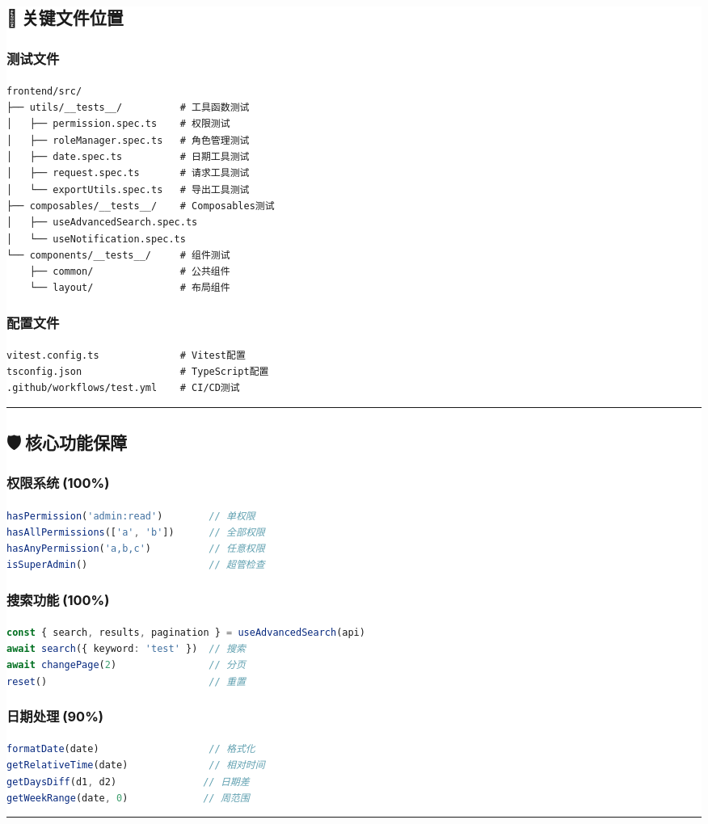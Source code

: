 
## 📁 关键文件位置

### 测试文件
```
frontend/src/
├── utils/__tests__/          # 工具函数测试
│   ├── permission.spec.ts    # 权限测试
│   ├── roleManager.spec.ts   # 角色管理测试
│   ├── date.spec.ts          # 日期工具测试
│   ├── request.spec.ts       # 请求工具测试
│   └── exportUtils.spec.ts   # 导出工具测试
├── composables/__tests__/    # Composables测试
│   ├── useAdvancedSearch.spec.ts
│   └── useNotification.spec.ts
└── components/__tests__/     # 组件测试
    ├── common/               # 公共组件
    └── layout/               # 布局组件
```

### 配置文件
```
vitest.config.ts              # Vitest配置
tsconfig.json                 # TypeScript配置
.github/workflows/test.yml    # CI/CD测试
```

---

## 🛡️ 核心功能保障

### 权限系统 (100%)
```typescript
hasPermission('admin:read')        // 单权限
hasAllPermissions(['a', 'b'])      // 全部权限
hasAnyPermission('a,b,c')          // 任意权限
isSuperAdmin()                     // 超管检查
```

### 搜索功能 (100%)
```typescript
const { search, results, pagination } = useAdvancedSearch(api)
await search({ keyword: 'test' })  // 搜索
await changePage(2)                // 分页
reset()                            // 重置
```

### 日期处理 (90%)
```typescript
formatDate(date)                   // 格式化
getRelativeTime(date)              // 相对时间
getDaysDiff(d1, d2)               // 日期差
getWeekRange(date, 0)             // 周范围
```

---
